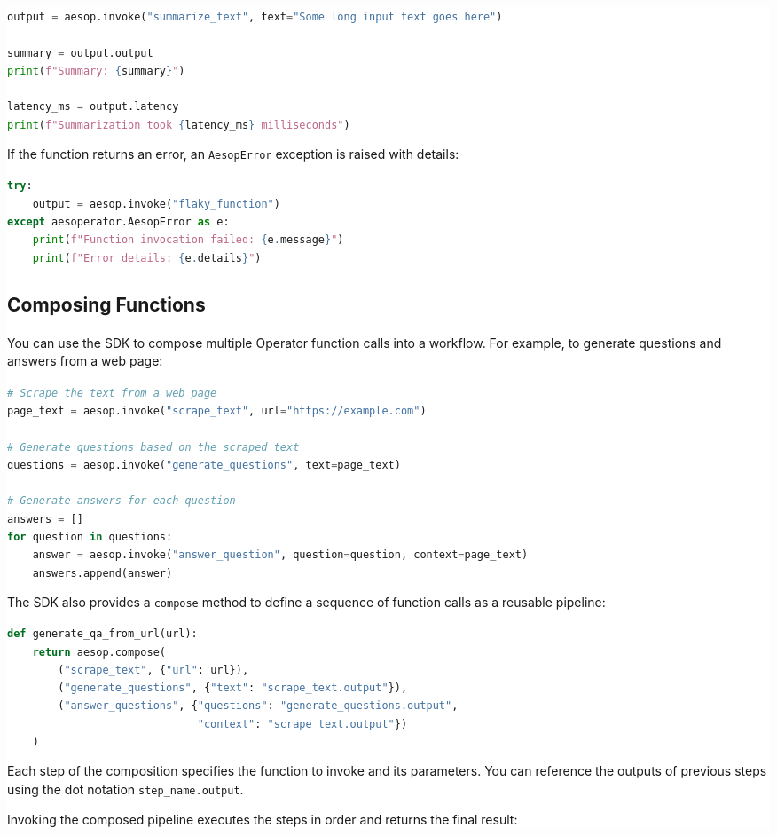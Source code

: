 ```python
output = aesop.invoke("summarize_text", text="Some long input text goes here")

summary = output.output
print(f"Summary: {summary}")

latency_ms = output.latency
print(f"Summarization took {latency_ms} milliseconds")
```

If the function returns an error, an `AesopError` exception is raised with details:

```python
try:
    output = aesop.invoke("flaky_function")
except aesoperator.AesopError as e:
    print(f"Function invocation failed: {e.message}")
    print(f"Error details: {e.details}")
```

## Composing Functions

You can use the SDK to compose multiple Operator function calls into a workflow. For example, to generate questions and answers from a web page:

```python
# Scrape the text from a web page
page_text = aesop.invoke("scrape_text", url="https://example.com")

# Generate questions based on the scraped text
questions = aesop.invoke("generate_questions", text=page_text)

# Generate answers for each question 
answers = []
for question in questions:
    answer = aesop.invoke("answer_question", question=question, context=page_text)
    answers.append(answer)
```

The SDK also provides a `compose` method to define a sequence of function calls as a reusable pipeline:

```python
def generate_qa_from_url(url):
    return aesop.compose(
        ("scrape_text", {"url": url}),
        ("generate_questions", {"text": "scrape_text.output"}),
        ("answer_questions", {"questions": "generate_questions.output", 
                              "context": "scrape_text.output"})
    )
```

Each step of the composition specifies the function to invoke and its parameters. You can reference the outputs of previous steps using the dot notation `step_name.output`.

Invoking the composed pipeline executes the steps in order and returns the final result:
